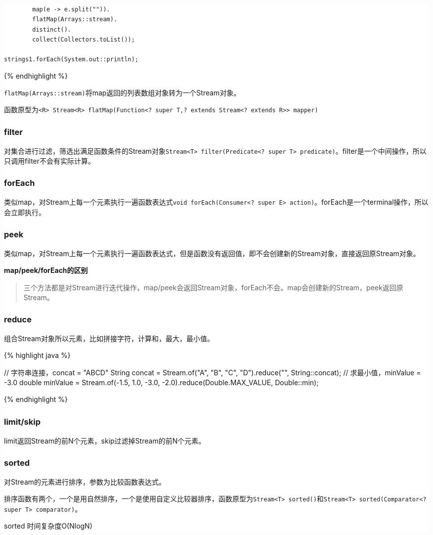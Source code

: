             map(e -> e.split("")).
            flatMap(Arrays::stream).
            distinct().
            collect(Collectors.toList());
    
    strings1.forEach(System.out::println);

{% endhighlight %}

`flatMap(Arrays::stream)`将map返回的列表数组对象转为一个Stream对象。

函数原型为`<R> Stream<R> flatMap(Function<? super T,? extends Stream<? extends R>> mapper)`

### filter

对集合进行过滤，筛选出满足函数条件的Stream对象`Stream<T> filter(Predicate<? super T> predicate)`。filter是一个中间操作，所以只调用filter不会有实际计算。

### forEach

类似map，对Stream上每一个元素执行一遍函数表达式`void forEach(Consumer<? super E> action)`。forEach是一个terminal操作，所以会立即执行。

### peek

类似map，对Stream上每一个元素执行一遍函数表达式，但是函数没有返回值，即不会创建新的Stream对象，直接返回原Stream对象。

**map/peek/forEach的区别**
> 三个方法都是对Stream进行迭代操作，map/peek会返回Stream对象，forEach不会。map会创建新的Stream，peek返回原Stream。



### reduce

组合Stream对象所以元素，比如拼接字符，计算和，最大，最小值。

{% highlight java %}

// 字符串连接，concat = "ABCD"
String concat = Stream.of("A", "B", "C", "D").reduce("", String::concat); 
// 求最小值，minValue = -3.0
double minValue = Stream.of(-1.5, 1.0, -3.0, -2.0).reduce(Double.MAX_VALUE, Double::min); 

{% endhighlight %}

### limit/skip

limit返回Stream的前N个元素，skip过滤掉Stream的前N个元素。

### sorted

对Stream的元素进行排序，参数为比较函数表达式。

排序函数有两个，一个是用自然排序，一个是使用自定义比较器排序，函数原型为`Stream<T> sorted()`和`Stream<T> sorted(Comparator<? super T> comparator)`。

sorted 时间复杂度O(NlogN)
